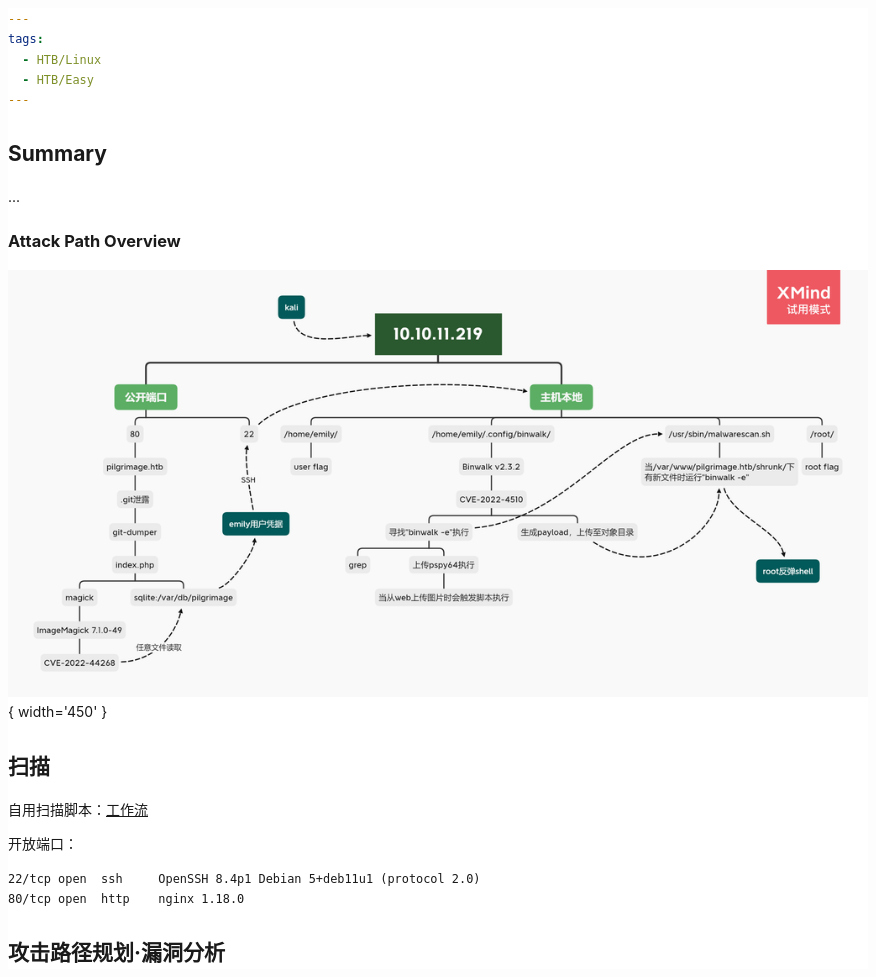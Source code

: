 ```yaml
---
tags:
  - HTB/Linux
  - HTB/Easy
---
```


## Summary

...

### Attack Path Overview

![attack-path](./../attackpath/HTB-Pilgrimage.png){ width='450' }


## 扫描

自用扫描脚本：[工作流](./HTB-Busqueda.md#workflow-scan)

开放端口：
```
22/tcp open  ssh     OpenSSH 8.4p1 Debian 5+deb11u1 (protocol 2.0)
80/tcp open  http    nginx 1.18.0
```


## 攻击路径规划·漏洞分析
